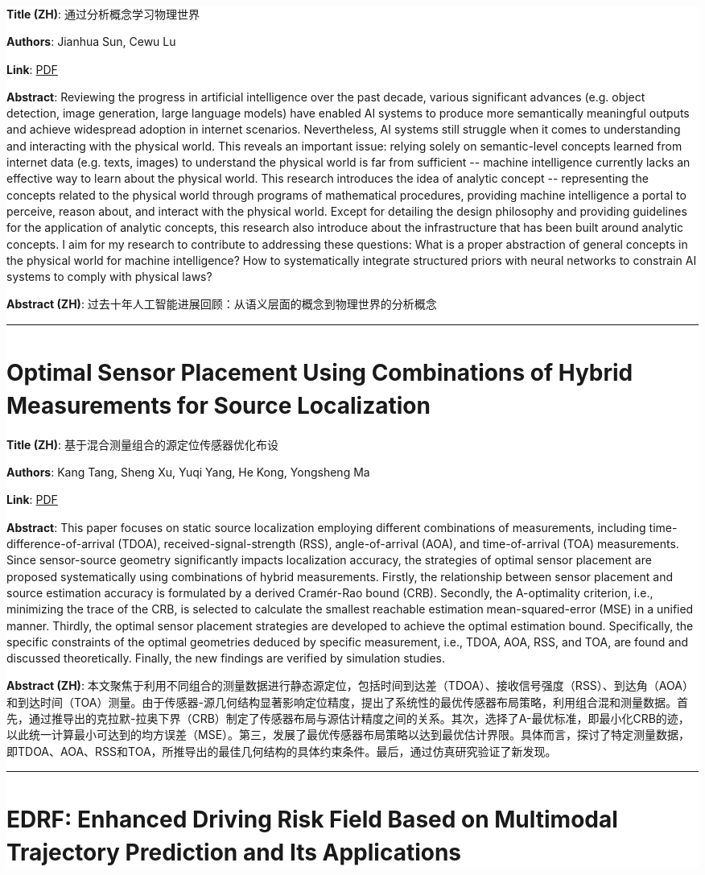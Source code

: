 **Title (ZH)**: 通过分析概念学习物理世界 

**Authors**: Jianhua Sun, Cewu Lu  

**Link**: [PDF](https://arxiv.org/pdf/2504.04170)  

**Abstract**: Reviewing the progress in artificial intelligence over the past decade, various significant advances (e.g. object detection, image generation, large language models) have enabled AI systems to produce more semantically meaningful outputs and achieve widespread adoption in internet scenarios. Nevertheless, AI systems still struggle when it comes to understanding and interacting with the physical world. This reveals an important issue: relying solely on semantic-level concepts learned from internet data (e.g. texts, images) to understand the physical world is far from sufficient -- machine intelligence currently lacks an effective way to learn about the physical world. This research introduces the idea of analytic concept -- representing the concepts related to the physical world through programs of mathematical procedures, providing machine intelligence a portal to perceive, reason about, and interact with the physical world. Except for detailing the design philosophy and providing guidelines for the application of analytic concepts, this research also introduce about the infrastructure that has been built around analytic concepts. I aim for my research to contribute to addressing these questions: What is a proper abstraction of general concepts in the physical world for machine intelligence? How to systematically integrate structured priors with neural networks to constrain AI systems to comply with physical laws? 

**Abstract (ZH)**: 过去十年人工智能进展回顾：从语义层面的概念到物理世界的分析概念 

---
# Optimal Sensor Placement Using Combinations of Hybrid Measurements for Source Localization 

**Title (ZH)**: 基于混合测量组合的源定位传感器优化布设 

**Authors**: Kang Tang, Sheng Xu, Yuqi Yang, He Kong, Yongsheng Ma  

**Link**: [PDF](https://arxiv.org/pdf/2504.03769)  

**Abstract**: This paper focuses on static source localization employing different combinations of measurements, including time-difference-of-arrival (TDOA), received-signal-strength (RSS), angle-of-arrival (AOA), and time-of-arrival (TOA) measurements. Since sensor-source geometry significantly impacts localization accuracy, the strategies of optimal sensor placement are proposed systematically using combinations of hybrid measurements. Firstly, the relationship between sensor placement and source estimation accuracy is formulated by a derived Cramér-Rao bound (CRB). Secondly, the A-optimality criterion, i.e., minimizing the trace of the CRB, is selected to calculate the smallest reachable estimation mean-squared-error (MSE) in a unified manner. Thirdly, the optimal sensor placement strategies are developed to achieve the optimal estimation bound. Specifically, the specific constraints of the optimal geometries deduced by specific measurement, i.e., TDOA, AOA, RSS, and TOA, are found and discussed theoretically. Finally, the new findings are verified by simulation studies. 

**Abstract (ZH)**: 本文聚焦于利用不同组合的测量数据进行静态源定位，包括时间到达差（TDOA）、接收信号强度（RSS）、到达角（AOA）和到达时间（TOA）测量。由于传感器-源几何结构显著影响定位精度，提出了系统性的最优传感器布局策略，利用组合混和测量数据。首先，通过推导出的克拉默-拉奥下界（CRB）制定了传感器布局与源估计精度之间的关系。其次，选择了A-最优标准，即最小化CRB的迹，以此统一计算最小可达到的均方误差（MSE）。第三，发展了最优传感器布局策略以达到最优估计界限。具体而言，探讨了特定测量数据，即TDOA、AOA、RSS和TOA，所推导出的最佳几何结构的具体约束条件。最后，通过仿真研究验证了新发现。 

---
# EDRF: Enhanced Driving Risk Field Based on Multimodal Trajectory Prediction and Its Applications 
